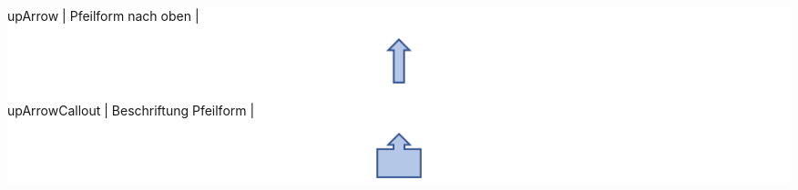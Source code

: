 upArrow | Pfeilform nach oben | <p style="text-align: center;"><img src="../images/shapes/upArrow.svg" height="50" width="50"></p>
upArrowCallout | Beschriftung Pfeilform | <p style="text-align: center;"><img src="../images/shapes/upArrowCallout.svg" height="50" width="50"></p>